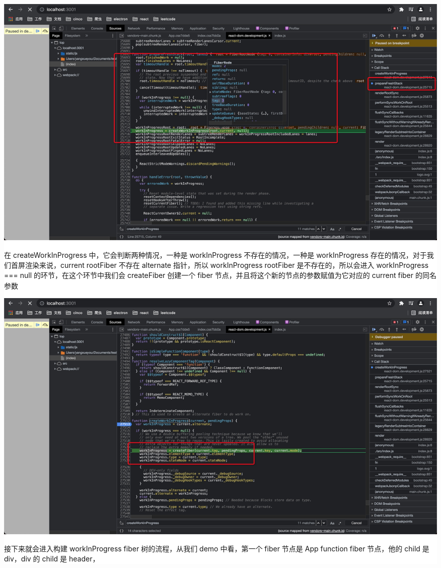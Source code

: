 ![tag3_1](../../_media/tag3_1.jpg)

在 createWorkInProgress 中，它会判断两种情况，一种是 workInProgress 不存在的情况，一种是 workInProgress 存在的情况，对于我们首屏渲染来说，current rootFiber 不存在 alternate 指针，所以 workInProgress rootFiber 是不存在的，所以会进入 workInProgress === null 的环节，在这个环节中我们会 createFiber 创建一个 fiber 节点，并且将这个新的节点的参数赋值为它对应的 current fiber 的同名参数

![workInProgress2](../../_media/workInProgress2.jpg)

接下来就会进入构建 workInProgress fiber 树的流程，从我们 demo 中看，第一个 fiber 节点是 App function fiber 节点，他的 child 是 div，div 的 child 是 header，
